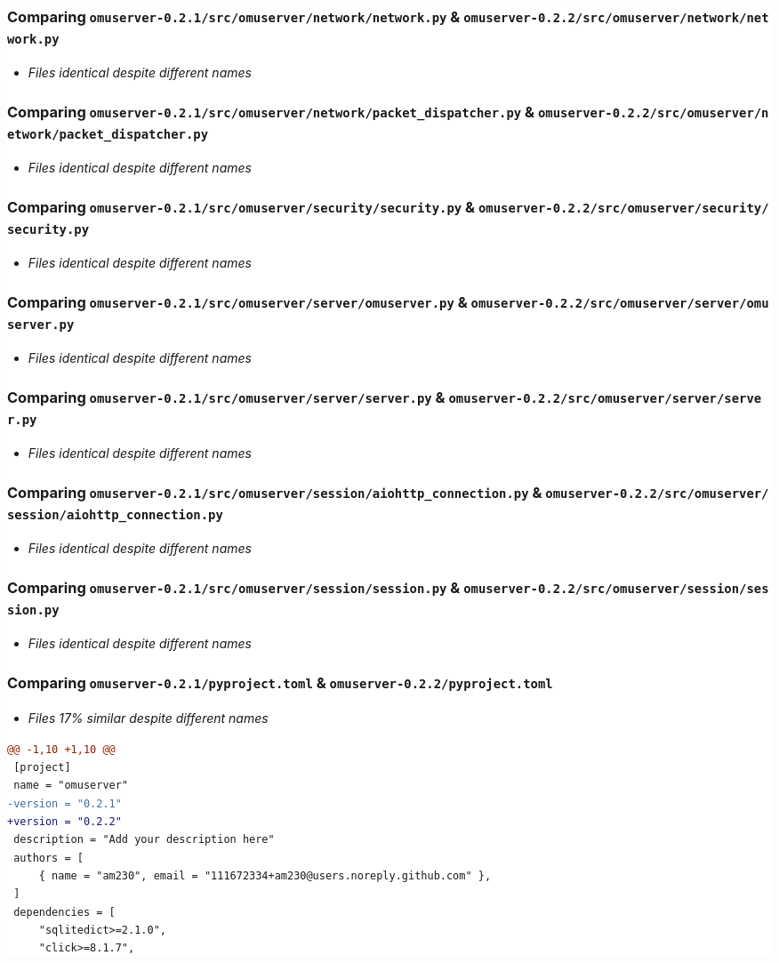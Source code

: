 ### Comparing `omuserver-0.2.1/src/omuserver/network/network.py` & `omuserver-0.2.2/src/omuserver/network/network.py`

 * *Files identical despite different names*

### Comparing `omuserver-0.2.1/src/omuserver/network/packet_dispatcher.py` & `omuserver-0.2.2/src/omuserver/network/packet_dispatcher.py`

 * *Files identical despite different names*

### Comparing `omuserver-0.2.1/src/omuserver/security/security.py` & `omuserver-0.2.2/src/omuserver/security/security.py`

 * *Files identical despite different names*

### Comparing `omuserver-0.2.1/src/omuserver/server/omuserver.py` & `omuserver-0.2.2/src/omuserver/server/omuserver.py`

 * *Files identical despite different names*

### Comparing `omuserver-0.2.1/src/omuserver/server/server.py` & `omuserver-0.2.2/src/omuserver/server/server.py`

 * *Files identical despite different names*

### Comparing `omuserver-0.2.1/src/omuserver/session/aiohttp_connection.py` & `omuserver-0.2.2/src/omuserver/session/aiohttp_connection.py`

 * *Files identical despite different names*

### Comparing `omuserver-0.2.1/src/omuserver/session/session.py` & `omuserver-0.2.2/src/omuserver/session/session.py`

 * *Files identical despite different names*

### Comparing `omuserver-0.2.1/pyproject.toml` & `omuserver-0.2.2/pyproject.toml`

 * *Files 17% similar despite different names*

```diff
@@ -1,10 +1,10 @@
 [project]
 name = "omuserver"
-version = "0.2.1"
+version = "0.2.2"
 description = "Add your description here"
 authors = [
     { name = "am230", email = "111672334+am230@users.noreply.github.com" },
 ]
 dependencies = [
     "sqlitedict>=2.1.0",
     "click>=8.1.7",
```
